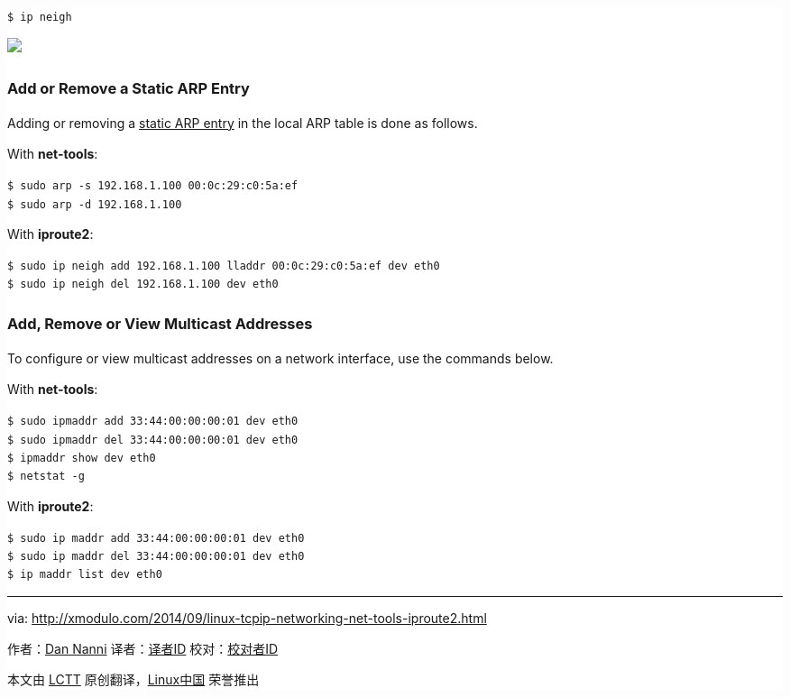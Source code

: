     $ ip neigh 

![](https://farm4.staticflickr.com/3908/14948193370_1c5256e8e1_z.jpg)

### Add or Remove a Static ARP Entry ###

Adding or removing a [static ARP entry][4] in the local ARP table is done as follows.

With **net-tools**:

    $ sudo arp -s 192.168.1.100 00:0c:29:c0:5a:ef
    $ sudo arp -d 192.168.1.100 

With **iproute2**:

    $ sudo ip neigh add 192.168.1.100 lladdr 00:0c:29:c0:5a:ef dev eth0
    $ sudo ip neigh del 192.168.1.100 dev eth0 

### Add, Remove or View Multicast Addresses ###

To configure or view multicast addresses on a network interface, use the commands below.

With **net-tools**:

    $ sudo ipmaddr add 33:44:00:00:00:01 dev eth0
    $ sudo ipmaddr del 33:44:00:00:00:01 dev eth0
    $ ipmaddr show dev eth0
    $ netstat -g 

With **iproute2**:

    $ sudo ip maddr add 33:44:00:00:00:01 dev eth0
    $ sudo ip maddr del 33:44:00:00:00:01 dev eth0
    $ ip maddr list dev eth0 

--------------------------------------------------------------------------------

via: http://xmodulo.com/2014/09/linux-tcpip-networking-net-tools-iproute2.html

作者：[Dan Nanni][a]
译者：[译者ID](https://github.com/译者ID)
校对：[校对者ID](https://github.com/校对者ID)

本文由 [LCTT](https://github.com/LCTT/TranslateProject) 原创翻译，[Linux中国](http://linux.cn/) 荣誉推出

[a]:http://xmodulo.com/author/nanni
[1]:https://www.kernel.org/pub/linux/utils/net/iproute2/
[2]:http://xmodulo.com/2013/02/how-to-assign-multiple-ip-addresses-to-one-network-interface-on-centos.html
[3]:http://xmodulo.com/2014/02/spoof-mac-address-network-interface-linux.html
[4]:http://xmodulo.com/2013/02/how-to-add-or-remove-static-arp-entry-on-linux.html
